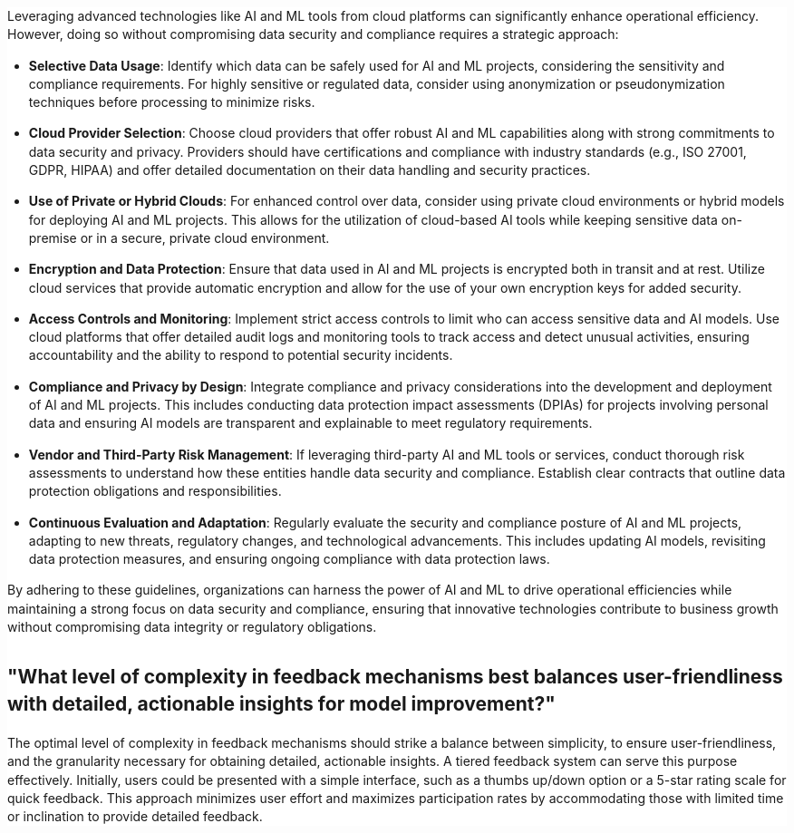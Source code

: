 Leveraging advanced technologies like AI and ML tools from cloud platforms can significantly enhance operational efficiency. However, doing so without compromising data security and compliance requires a strategic approach:

- **Selective Data Usage**: Identify which data can be safely used for AI and ML projects, considering the sensitivity and compliance requirements. For highly sensitive or regulated data, consider using anonymization or pseudonymization techniques before processing to minimize risks.

- **Cloud Provider Selection**: Choose cloud providers that offer robust AI and ML capabilities along with strong commitments to data security and privacy. Providers should have certifications and compliance with industry standards (e.g., ISO 27001, GDPR, HIPAA) and offer detailed documentation on their data handling and security practices.

- **Use of Private or Hybrid Clouds**: For enhanced control over data, consider using private cloud environments or hybrid models for deploying AI and ML projects. This allows for the utilization of cloud-based AI tools while keeping sensitive data on-premise or in a secure, private cloud environment.

- **Encryption and Data Protection**: Ensure that data used in AI and ML projects is encrypted both in transit and at rest. Utilize cloud services that provide automatic encryption and allow for the use of your own encryption keys for added security.

- **Access Controls and Monitoring**: Implement strict access controls to limit who can access sensitive data and AI models. Use cloud platforms that offer detailed audit logs and monitoring tools to track access and detect unusual activities, ensuring accountability and the ability to respond to potential security incidents.

- **Compliance and Privacy by Design**: Integrate compliance and privacy considerations into the development and deployment of AI and ML projects. This includes conducting data protection impact assessments (DPIAs) for projects involving personal data and ensuring AI models are transparent and explainable to meet regulatory requirements.

- **Vendor and Third-Party Risk Management**: If leveraging third-party AI and ML tools or services, conduct thorough risk assessments to understand how these entities handle data security and compliance. Establish clear contracts that outline data protection obligations and responsibilities.

- **Continuous Evaluation and Adaptation**: Regularly evaluate the security and compliance posture of AI and ML projects, adapting to new threats, regulatory changes, and technological advancements. This includes updating AI models, revisiting data protection measures, and ensuring ongoing compliance with data protection laws.

By adhering to these guidelines, organizations can harness the power of AI and ML to drive operational efficiencies while maintaining a strong focus on data security and compliance, ensuring that innovative technologies contribute to business growth without compromising data integrity or regulatory obligations.
                        
## "What level of complexity in feedback mechanisms best balances user-friendliness with detailed, actionable insights for model improvement?"

The optimal level of complexity in feedback mechanisms should strike a balance between simplicity, to ensure user-friendliness, and the granularity necessary for obtaining detailed, actionable insights. A tiered feedback system can serve this purpose effectively. Initially, users could be presented with a simple interface, such as a thumbs up/down option or a 5-star rating scale for quick feedback. This approach minimizes user effort and maximizes participation rates by accommodating those with limited time or inclination to provide detailed feedback.
